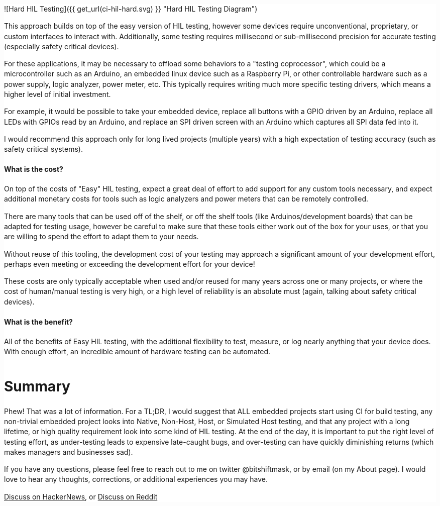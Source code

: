 ![Hard HIL Testing]({{ get_url(ci-hil-hard.svg) }} "Hard HIL Testing Diagram")

This approach builds on top of the easy version of HIL testing, however some devices require unconventional, proprietary, or custom interfaces to interact with. Additionally, some testing requires millisecond or sub-millisecond precision for accurate testing (especially safety critical devices).

For these applications, it may be necessary to offload some behaviors to a "testing coprocessor", which could be a microcontroller such as an Arduino, an embedded linux device such as a Raspberry Pi, or other controllable hardware such as a power supply, logic analyzer, power meter, etc. This typically requires writing much more specific testing drivers, which means a higher level of initial investment.

For example, it would be possible to take your embedded device, replace all buttons with a GPIO driven by an Arduino, replace all LEDs with GPIOs read by an Arduino, and replace an SPI driven screen with an Arduino which captures all SPI data fed into it.

I would recommend this approach only for long lived projects (multiple years) with a high expectation of testing accuracy (such as safety critical systems).

#### What is the cost?

On top of the costs of "Easy" HIL testing, expect a great deal of effort to add support for any custom tools necessary, and expect additional monetary costs for tools such as logic analyzers and power meters that can be remotely controlled.

There are many tools that can be used off of the shelf, or off the shelf tools (like Arduinos/development boards) that can be adapted for testing usage, however be careful to make sure that these tools either work out of the box for your uses, or that you are willing to spend the effort to adapt them to your needs.

Without reuse of this tooling, the development cost of your testing may approach a significant amount of your development effort, perhaps even meeting or exceeding the development effort for your device!

These costs are only typically acceptable when used and/or reused for many years across one or many projects, or where the cost of human/manual testing is very high, or a high level of reliability is an absolute must (again, talking about safety critical devices).

#### What is the benefit?

All of the benefits of Easy HIL testing, with the additional flexibility to test, measure, or log nearly anything that your device does. With enough effort, an incredible amount of hardware testing can be automated.

# Summary

Phew! That was a lot of information. For a TL;DR, I would suggest that ALL embedded projects start using CI for build testing, any non-trivial embedded project looks into Native, Non-Host, Host, or Simulated Host testing, and that any project with a long lifetime, or high quality requirement look into some kind of HIL testing. At the end of the day, it is important to put the right level of testing effort, as under-testing leads to expensive late-caught bugs, and over-testing can have quickly diminishing returns (which makes managers and businesses sad).

If you have any questions, please feel free to reach out to me on twitter @bitshiftmask, or by email (on my About page). I would love to hear any thoughts, corrections, or additional experiences you may have.

[Discuss on HackerNews](https://news.ycombinator.com/item?id=14285787), or [Discuss on Reddit](https://www.reddit.com/r/embedded/comments/69rrku/continuous_integration_for_embedded_systems/)